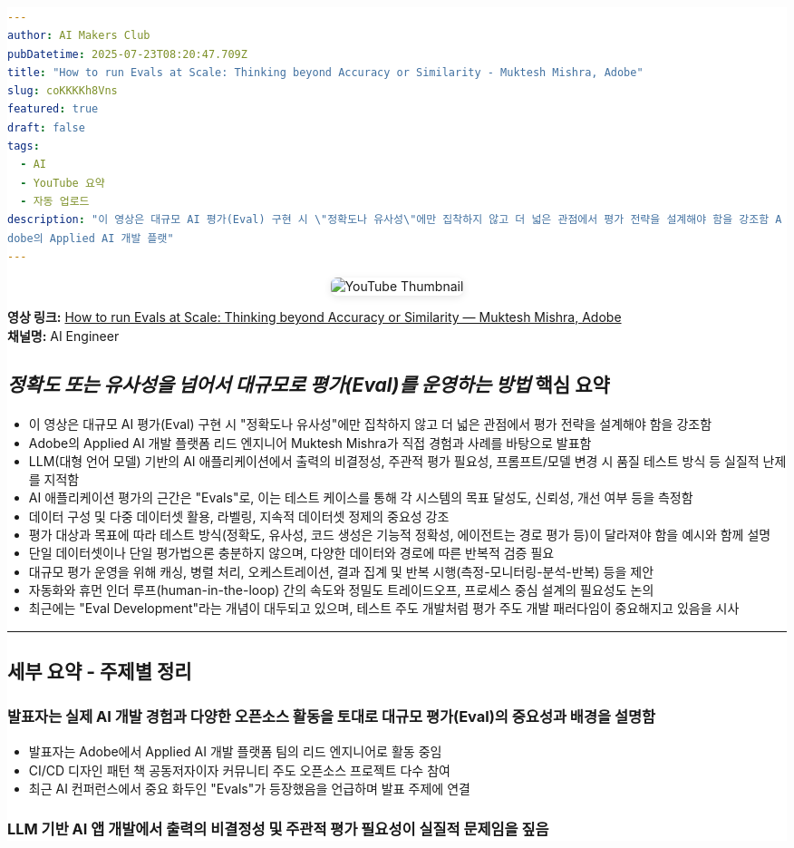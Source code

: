 ```yaml
---
author: AI Makers Club
pubDatetime: 2025-07-23T08:20:47.709Z
title: "How to run Evals at Scale: Thinking beyond Accuracy or Similarity - Muktesh Mishra, Adobe"
slug: coKKKKh8Vns
featured: true
draft: false
tags:
  - AI
  - YouTube 요약
  - 자동 업로드
description: "이 영상은 대규모 AI 평가(Eval) 구현 시 \"정확도나 유사성\"에만 집착하지 않고 더 넓은 관점에서 평가 전략을 설계해야 함을 강조함 Adobe의 Applied AI 개발 플랫"
---
```


<div style="text-align: center;">
  <img src="https://img.youtube.com/vi/coKKKKh8Vns/maxresdefault.jpg" alt="YouTube Thumbnail" style="width: 100%; max-width: 640px; height: auto; border-radius: 0.5rem; box-shadow: 0 2px 8px rgba(0,0,0,0.1);" loading="lazy" />
</div>

**영상 링크:** [How to run Evals at Scale: Thinking beyond Accuracy or Similarity — Muktesh Mishra, Adobe](https://www.youtube.com/watch?v=coKKKKh8Vns)  
**채널명:** AI Engineer

## *정확도 또는 유사성을 넘어서 대규모로 평가(Eval)를 운영하는 방법* 핵심 요약

- 이 영상은 대규모 AI 평가(Eval) 구현 시 "정확도나 유사성"에만 집착하지 않고 더 넓은 관점에서 평가 전략을 설계해야 함을 강조함
- Adobe의 Applied AI 개발 플랫폼 리드 엔지니어 Muktesh Mishra가 직접 경험과 사례를 바탕으로 발표함
- LLM(대형 언어 모델) 기반의 AI 애플리케이션에서 출력의 비결정성, 주관적 평가 필요성, 프롬프트/모델 변경 시 품질 테스트 방식 등 실질적 난제를 지적함
- AI 애플리케이션 평가의 근간은 "Evals"로, 이는 테스트 케이스를 통해 각 시스템의 목표 달성도, 신뢰성, 개선 여부 등을 측정함
- 데이터 구성 및 다중 데이터셋 활용, 라벨링, 지속적 데이터셋 정제의 중요성 강조
- 평가 대상과 목표에 따라 테스트 방식(정확도, 유사성, 코드 생성은 기능적 정확성, 에이전트는 경로 평가 등)이 달라져야 함을 예시와 함께 설명
- 단일 데이터셋이나 단일 평가법으론 충분하지 않으며, 다양한 데이터와 경로에 따른 반복적 검증 필요
- 대규모 평가 운영을 위해 캐싱, 병렬 처리, 오케스트레이션, 결과 집계 및 반복 시행(측정-모니터링-분석-반복) 등을 제안
- 자동화와 휴먼 인더 루프(human-in-the-loop) 간의 속도와 정밀도 트레이드오프, 프로세스 중심 설계의 필요성도 논의
- 최근에는 "Eval Development"라는 개념이 대두되고 있으며, 테스트 주도 개발처럼 평가 주도 개발 패러다임이 중요해지고 있음을 시사

---

## 세부 요약 - 주제별 정리

### 발표자는 실제 AI 개발 경험과 다양한 오픈소스 활동을 토대로 대규모 평가(Eval)의 중요성과 배경을 설명함

- 발표자는 Adobe에서 Applied AI 개발 플랫폼 팀의 리드 엔지니어로 활동 중임
- CI/CD 디자인 패턴 책 공동저자이자 커뮤니티 주도 오픈소스 프로젝트 다수 참여
- 최근 AI 컨퍼런스에서 중요 화두인 "Evals"가 등장했음을 언급하며 발표 주제에 연결

### LLM 기반 AI 앱 개발에서 출력의 비결정성 및 주관적 평가 필요성이 실질적 문제임을 짚음
